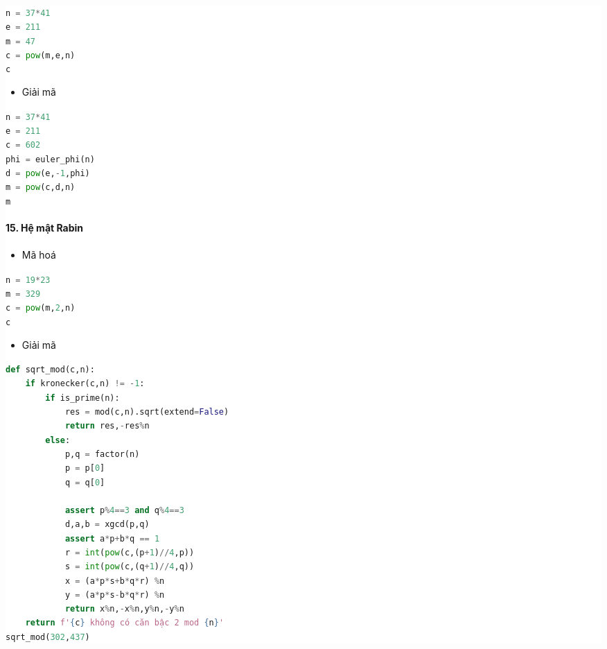 ```python
n = 37*41
e = 211
m = 47
c = pow(m,e,n)
c
```

+ Giải mã

```python
n = 37*41
e = 211
c = 602
phi = euler_phi(n)
d = pow(e,-1,phi)
m = pow(c,d,n)
m
```

#### 15. Hệ mật Rabin

+ Mã hoá

```python
n = 19*23
m = 329
c = pow(m,2,n)
c
```

+ Giải mã

```python
def sqrt_mod(c,n):
    if kronecker(c,n) != -1:
        if is_prime(n):
            res = mod(c,n).sqrt(extend=False)
            return res,-res%n
        else:
            p,q = factor(n)
            p = p[0]
            q = q[0]
             
            assert p%4==3 and q%4==3
            d,a,b = xgcd(p,q)
            assert a*p+b*q == 1
            r = int(pow(c,(p+1)//4,p))
            s = int(pow(c,(q+1)//4,q))
            x = (a*p*s+b*q*r) %n
            y = (a*p*s-b*q*r) %n
            return x%n,-x%n,y%n,-y%n
    return f'{c} không có căn bậc 2 mod {n}'
sqrt_mod(302,437)
```
